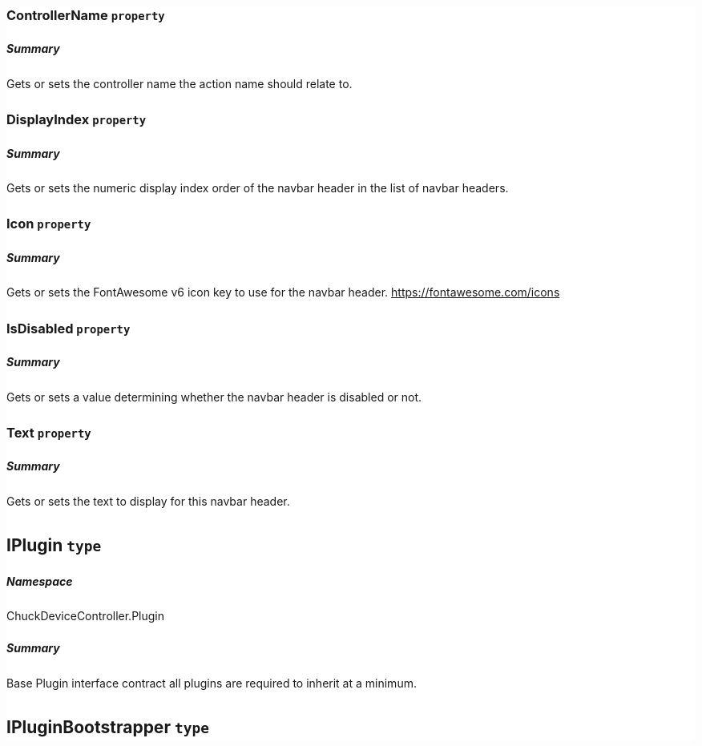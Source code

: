 <a name='P-ChuckDeviceController-Plugin-INavbarHeader-ControllerName'></a>
### ControllerName `property`

##### Summary

Gets or sets the controller name the action name
should relate to.

<a name='P-ChuckDeviceController-Plugin-INavbarHeader-DisplayIndex'></a>
### DisplayIndex `property`

##### Summary

Gets or sets the numeric display index order of
the navbar header in the list of navbar headers.

<a name='P-ChuckDeviceController-Plugin-INavbarHeader-Icon'></a>
### Icon `property`

##### Summary

Gets or sets the FontAwesome v6 icon key to use for 
the navbar header. https://fontawesome.com/icons

<a name='P-ChuckDeviceController-Plugin-INavbarHeader-IsDisabled'></a>
### IsDisabled `property`

##### Summary

Gets or sets a value determining whether the
navbar header is disabled or not.

<a name='P-ChuckDeviceController-Plugin-INavbarHeader-Text'></a>
### Text `property`

##### Summary

Gets or sets the text to display for this navbar
header.

<a name='T-ChuckDeviceController-Plugin-IPlugin'></a>
## IPlugin `type`

##### Namespace

ChuckDeviceController.Plugin

##### Summary

Base Plugin interface contract all plugins are required to
inherit at a minimum.

<a name='T-ChuckDeviceController-Plugin-Services-IPluginBootstrapper'></a>
## IPluginBootstrapper `type`
